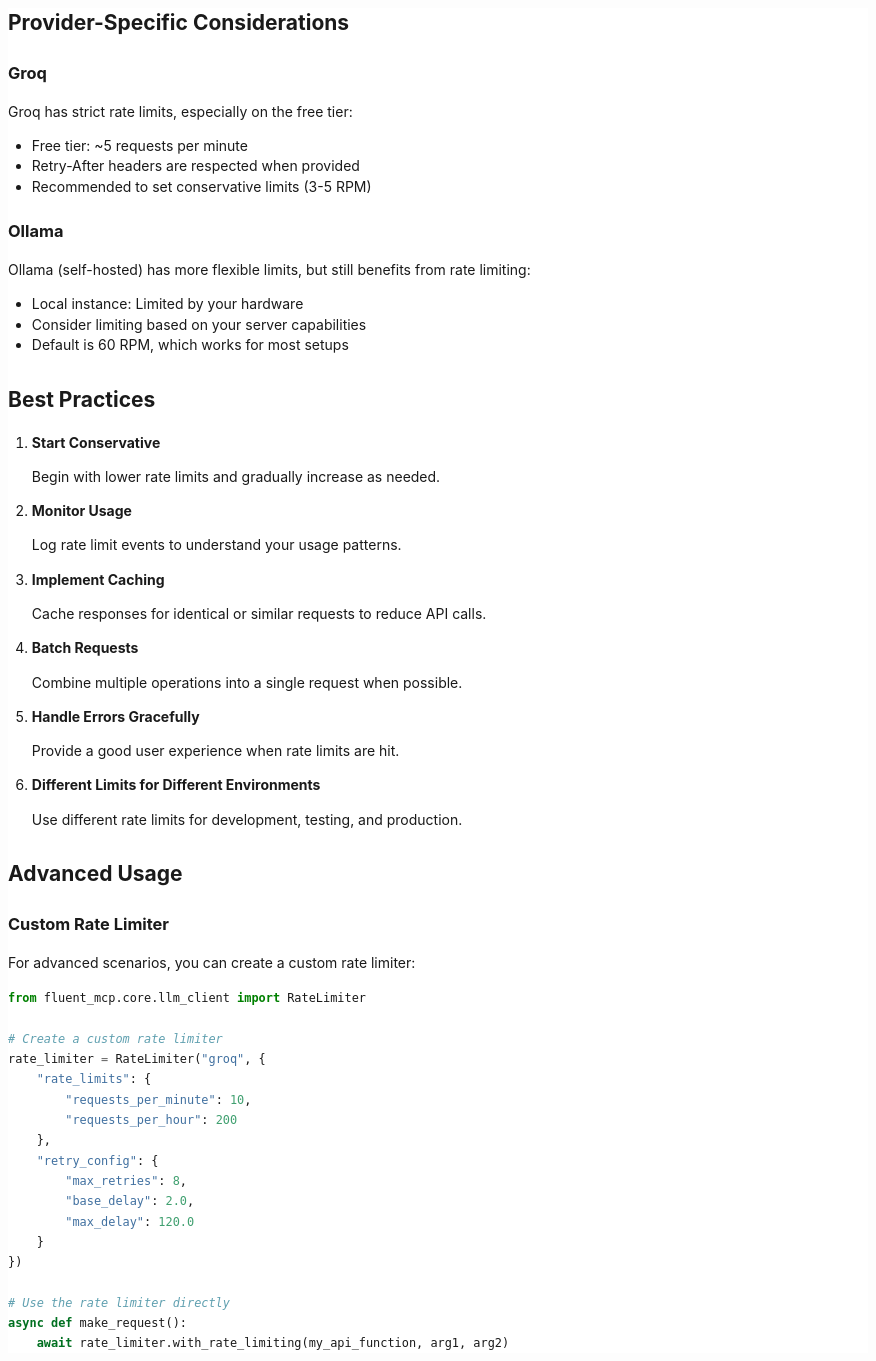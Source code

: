 ## Provider-Specific Considerations

### Groq

Groq has strict rate limits, especially on the free tier:

- Free tier: ~5 requests per minute
- Retry-After headers are respected when provided
- Recommended to set conservative limits (3-5 RPM)

### Ollama

Ollama (self-hosted) has more flexible limits, but still benefits from rate limiting:

- Local instance: Limited by your hardware
- Consider limiting based on your server capabilities
- Default is 60 RPM, which works for most setups

## Best Practices

1. **Start Conservative**

   Begin with lower rate limits and gradually increase as needed.

2. **Monitor Usage**

   Log rate limit events to understand your usage patterns.

3. **Implement Caching**

   Cache responses for identical or similar requests to reduce API calls.

4. **Batch Requests**

   Combine multiple operations into a single request when possible.

5. **Handle Errors Gracefully**

   Provide a good user experience when rate limits are hit.

6. **Different Limits for Different Environments**

   Use different rate limits for development, testing, and production.

## Advanced Usage

### Custom Rate Limiter

For advanced scenarios, you can create a custom rate limiter:

```python
from fluent_mcp.core.llm_client import RateLimiter

# Create a custom rate limiter
rate_limiter = RateLimiter("groq", {
    "rate_limits": {
        "requests_per_minute": 10,
        "requests_per_hour": 200
    },
    "retry_config": {
        "max_retries": 8,
        "base_delay": 2.0,
        "max_delay": 120.0
    }
})

# Use the rate limiter directly
async def make_request():
    await rate_limiter.with_rate_limiting(my_api_function, arg1, arg2)
```